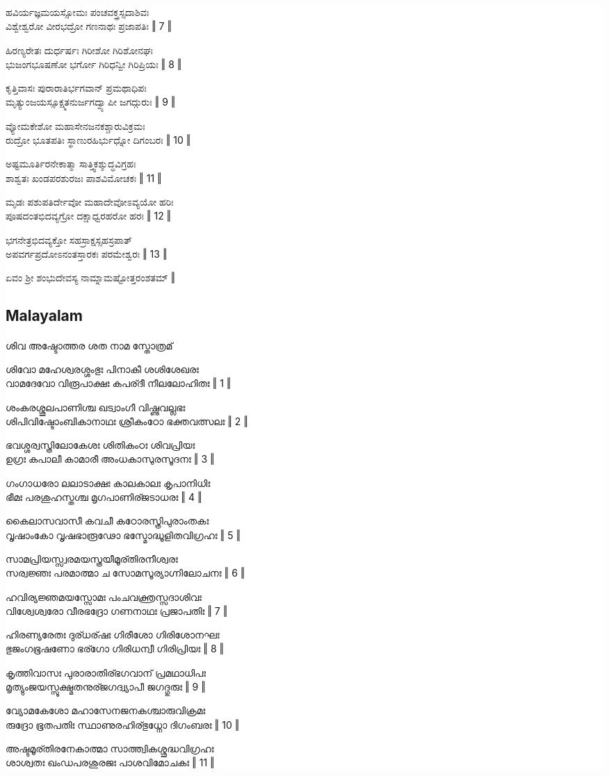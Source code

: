ಹವಿರ್ಯಜ್ಞಮಯಸ್ಸೋಮಃ ಪಂಚವಕ್ತ್ರಸ್ಸದಾಶಿವಃ  
ವಿಶ್ವೇಶ್ವರೋ ವೀರಭದ್ರೋ ಗಣನಾಥಃ ಪ್ರಜಾಪತಿಃ ‖ 7 ‖  

ಹಿರಣ್ಯರೇತಃ ದುರ್ಧರ್ಷಃ ಗಿರೀಶೋ ಗಿರಿಶೋನಘಃ  
ಭುಜಂಗಭೂಷಣೋ ಭರ್ಗೋ ಗಿರಿಧನ್ವೀ ಗಿರಿಪ್ರಿಯಃ ‖ 8 ‖  

ಕೃತ್ತಿವಾಸಃ ಪುರಾರಾತಿರ್ಭಗವಾನ್ ಪ್ರಮಥಾಧಿಪಃ  
ಮೃತ್ಯುಂಜಯಸ್ಸೂಕ್ಷ್ಮತನುರ್ಜಗದ್ವ್ಯಾಪೀ ಜಗದ್ಗುರುಃ ‖ 9 ‖  

ವ್ಯೋಮಕೇಶೋ ಮಹಾಸೇನಜನಕಶ್ಚಾರುವಿಕ್ರಮಃ  
ರುದ್ರೋ ಭೂತಪತಿಃ ಸ್ಥಾಣುರಹಿರ್ಭುಧ್ನೋ ದಿಗಂಬರಃ ‖ 10 ‖  

ಅಷ್ಟಮೂರ್ತಿರನೇಕಾತ್ಮಾ ಸಾತ್ತ್ವಿಕಶ್ಶುದ್ಧವಿಗ್ರಹಃ  
ಶಾಶ್ವತಃ ಖಂಡಪರಶುರಜಃ ಪಾಶವಿಮೋಚಕಃ ‖ 11 ‖  

ಮೃಡಃ ಪಶುಪತಿರ್ದೇವೋ ಮಹಾದೇವೋಽವ್ಯಯೋ ಹರಿಃ  
ಪೂಷದಂತಭಿದವ್ಯಗ್ರೋ ದಕ್ಷಾಧ್ವರಹರೋ ಹರಃ ‖ 12 ‖  

ಭಗನೇತ್ರಭಿದವ್ಯಕ್ತೋ ಸಹಸ್ರಾಕ್ಷಸ್ಸಹಸ್ರಪಾತ್  
ಅಪವರ್ಗಪ್ರದೋಽನಂತಸ್ತಾರಕಃ ಪರಮೇಶ್ವರಃ ‖ 13 ‖  

ಏವಂ ಶ್ರೀ ಶಂಭುದೇವಸ್ಯ ನಾಮ್ನಾಮಷ್ಟೋತ್ತರಂಶತಮ್ ‖  


## Malayalam

ശിവ അഷ്ടോത്തര ശത നാമ സ്തോത്രമ്  

ശിവോ മഹേശ്വരശ്ശംഭുഃ പിനാകീ ശശിശേഖരഃ  
വാമദേവോ വിരൂപാക്ഷഃ കപര്ദീ നീലലോഹിതഃ ‖ 1 ‖  

ശംകരശ്ശൂലപാണിശ്ച ഖട്വാംഗീ വിഷ്ണുവല്ലഭഃ  
ശിപിവിഷ്ടോംബികാനാഥഃ ശ്രീകംഠോ ഭക്തവത്സലഃ ‖ 2 ‖  

ഭവശ്ശര്വസ്ത്രിലോകേശഃ ശിതികംഠഃ ശിവപ്രിയഃ  
ഉഗ്രഃ കപാലീ കാമാരീ അംധകാസുരസൂദനഃ ‖ 3 ‖  

ഗംഗാധരോ ലലാടാക്ഷഃ കാലകാലഃ കൃപാനിധിഃ  
ഭീമഃ പരശുഹസ്തശ്ച മൃഗപാണിര്ജടാധരഃ ‖ 4 ‖  

കൈലാസവാസീ കവചീ കഠോരസ്ത്രിപുരാംതകഃ  
വൃഷാംകോ വൃഷഭാരൂഢോ ഭസ്മോദ്ധൂളിതവിഗ്രഹഃ ‖ 5 ‖  

സാമപ്രിയസ്സ്വരമയസ്ത്രയീമൂര്തിരനീശ്വരഃ  
സര്വജ്ഞഃ പരമാത്മാ ച സോമസൂര്യാഗ്നിലോചനഃ ‖ 6 ‖  

ഹവിര്യജ്ഞമയസ്സോമഃ പംചവക്ത്രസ്സദാശിവഃ  
വിശ്വേശ്വരോ വീരഭദ്രോ ഗണനാഥഃ പ്രജാപതിഃ ‖ 7 ‖  

ഹിരണ്യരേതഃ ദുര്ധര്ഷഃ ഗിരീശോ ഗിരിശോനഘഃ  
ഭുജംഗഭൂഷണോ ഭര്ഗോ ഗിരിധന്വീ ഗിരിപ്രിയഃ ‖ 8 ‖  

കൃത്തിവാസഃ പുരാരാതിര്ഭഗവാന് പ്രമഥാധിപഃ  
മൃത്യുംജയസ്സൂക്ഷ്മതനുര്ജഗദ്വ്യാപീ ജഗദ്ഗുരുഃ ‖ 9 ‖  

വ്യോമകേശോ മഹാസേനജനകശ്ചാരുവിക്രമഃ  
രുദ്രോ ഭൂതപതിഃ സ്ഥാണുരഹിര്ഭുധ്നോ ദിഗംബരഃ ‖ 10 ‖  

അഷ്ടമൂര്തിരനേകാത്മാ സാത്ത്വികശ്ശുദ്ധവിഗ്രഹഃ  
ശാശ്വതഃ ഖംഡപരശുരജഃ പാശവിമോചകഃ ‖ 11 ‖  
